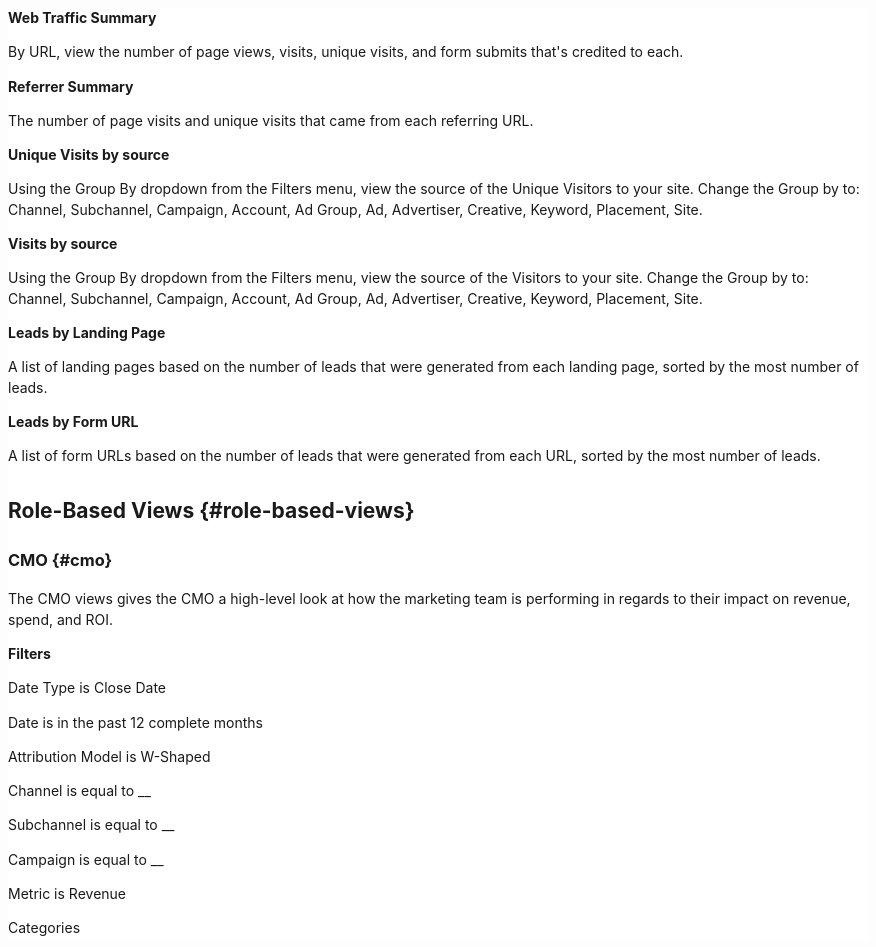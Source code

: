 **Web Traffic Summary**

By URL, view the number of page views, visits, unique visits, and form submits that's credited to each.

**Referrer Summary**

The number of page visits and unique visits that came from each referring URL.

**Unique Visits by source**

Using the Group By dropdown from the Filters menu, view the source of the Unique Visitors to your site. Change the Group by to: Channel, Subchannel, Campaign, Account, Ad Group, Ad, Advertiser, Creative, Keyword, Placement, Site.

**Visits by source**

Using the Group By dropdown from the Filters menu, view the source of the Visitors to your site. Change the Group by to: Channel, Subchannel, Campaign, Account, Ad Group, Ad, Advertiser, Creative, Keyword, Placement, Site.

**Leads by Landing Page**

A list of landing pages based on the number of leads that were generated from each landing page, sorted by the most number of leads.

**Leads by Form URL**

A list of form URLs based on the number of leads that were generated from each URL, sorted by the most number of leads.

## Role-Based Views {#role-based-views}

### CMO {#cmo}

The CMO views gives the CMO a high-level look at how the marketing team is performing in regards to their impact on revenue, spend, and ROI.

**Filters**

Date Type is Close Date

Date is in the past 12 complete months

Attribution Model is W-Shaped

Channel is equal to __

Subchannel is equal to __

Campaign is equal to __

Metric is Revenue

Categories
